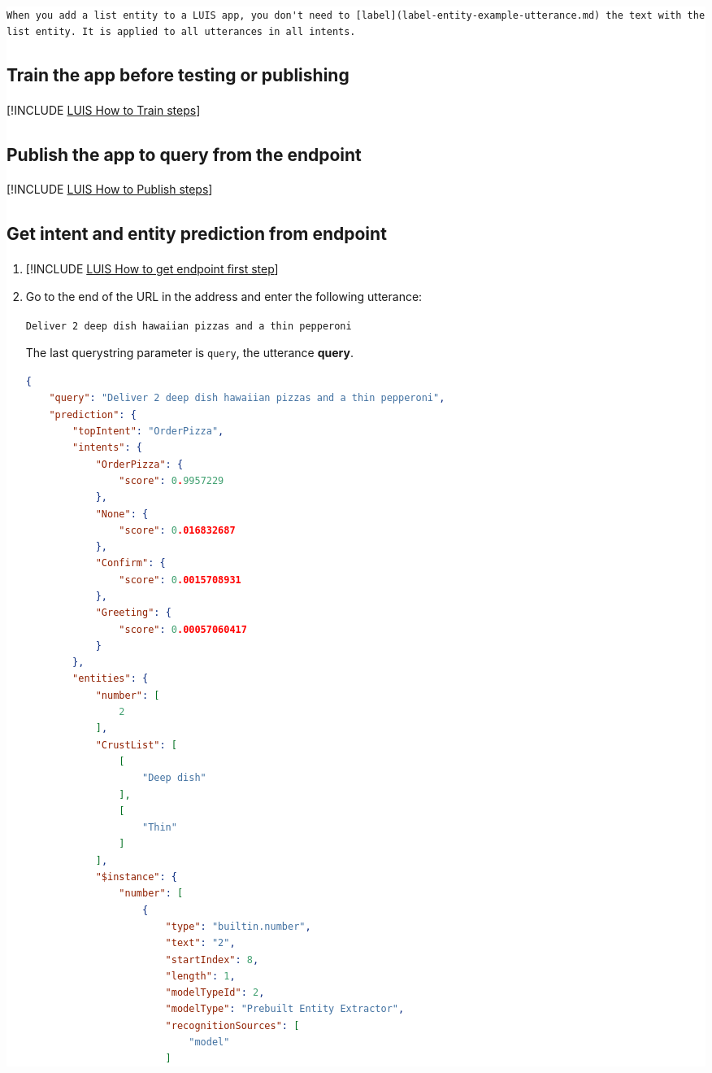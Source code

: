     When you add a list entity to a LUIS app, you don't need to [label](label-entity-example-utterance.md) the text with the list entity. It is applied to all utterances in all intents.

## Train the app before testing or publishing

[!INCLUDE [LUIS How to Train steps](includes/howto-train.md)]

## Publish the app to query from the endpoint

[!INCLUDE [LUIS How to Publish steps](includes/howto-publish.md)]

## Get intent and entity prediction from endpoint

1. [!INCLUDE [LUIS How to get endpoint first step](includes/howto-get-endpoint.md)]

2. Go to the end of the URL in the address and enter the following utterance:

    `Deliver 2 deep dish hawaiian pizzas and a thin pepperoni`

    The last querystring parameter is `query`, the utterance **query**.


    ```json
    {
        "query": "Deliver 2 deep dish hawaiian pizzas and a thin pepperoni",
        "prediction": {
            "topIntent": "OrderPizza",
            "intents": {
                "OrderPizza": {
                    "score": 0.9957229
                },
                "None": {
                    "score": 0.016832687
                },
                "Confirm": {
                    "score": 0.0015708931
                },
                "Greeting": {
                    "score": 0.00057060417
                }
            },
            "entities": {
                "number": [
                    2
                ],
                "CrustList": [
                    [
                        "Deep dish"
                    ],
                    [
                        "Thin"
                    ]
                ],
                "$instance": {
                    "number": [
                        {
                            "type": "builtin.number",
                            "text": "2",
                            "startIndex": 8,
                            "length": 1,
                            "modelTypeId": 2,
                            "modelType": "Prebuilt Entity Extractor",
                            "recognitionSources": [
                                "model"
                            ]